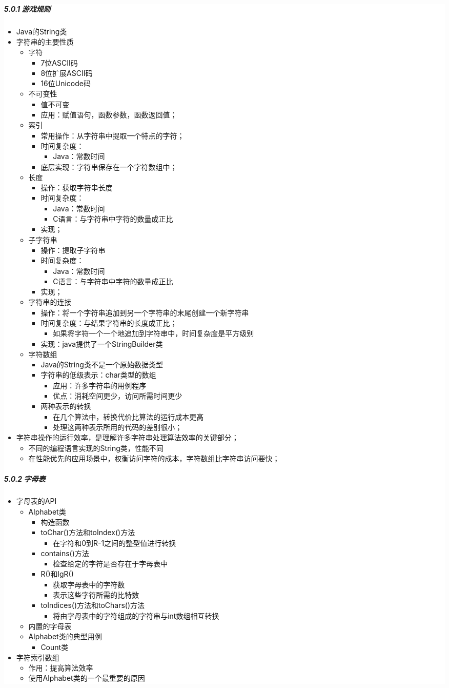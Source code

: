 ##### 5.0.1 游戏规则
- Java的String类
- 字符串的主要性质
    - 字符
        - 7位ASCII码
        - 8位扩展ASCII码
        - 16位Unicode码
    - 不可变性
        - 值不可变
        - 应用：赋值语句，函数参数，函数返回值；
    - 索引
        - 常用操作：从字符串中提取一个特点的字符；
        - 时间复杂度：
            - Java：常数时间
        - 底层实现：字符串保存在一个字符数组中；
    - 长度
        - 操作：获取字符串长度
        - 时间复杂度：
            - Java：常数时间
            - C语言：与字符串中字符的数量成正比
        - 实现；
    - 子字符串
        - 操作：提取子字符串
        - 时间复杂度：
            - Java：常数时间
            - C语言：与字符串中字符的数量成正比
        - 实现；
    - 字符串的连接
        - 操作：将一个字符串追加到另一个字符串的末尾创建一个新字符串
        - 时间复杂度：与结果字符串的长度成正比；
            - 如果将字符一个一个地追加到字符串中，时间复杂度是平方级别
        - 实现：java提供了一个StringBuilder类
    - 字符数组
        - Java的String类不是一个原始数据类型
        - 字符串的低级表示：char类型的数组
            - 应用：许多字符串的用例程序
            - 优点：消耗空间更少，访问所需时间更少
        - 两种表示的转换
            - 在几个算法中，转换代价比算法的运行成本更高
            - 处理这两种表示所用的代码的差别很小； 
- 字符串操作的运行效率，是理解许多字符串处理算法效率的关键部分；
    - 不同的编程语言实现的String类，性能不同 
    - 在性能优先的应用场景中，权衡访问字符的成本，字符数组比字符串访问要快；
                  
##### 5.0.2 字母表
- 字母表的API 
    - Alphabet类
        - 构造函数
        - toChar()方法和toIndex()方法
            - 在字符和0到R-1之间的整型值进行转换
        - contains()方法
            - 检查给定的字符是否存在于字母表中
        - R()和lgR()
            - 获取字母表中的字符数
            - 表示这些字符所需的比特数
        - toIndices()方法和toChars()方法
            - 将由字母表中的字符组成的字符串与int数组相互转换
    - 内置的字母表
    - Alphabet类的典型用例
        - Count类
- 字符索引数组
    - 作用：提高算法效率
    - 使用Alphabet类的一个最重要的原因